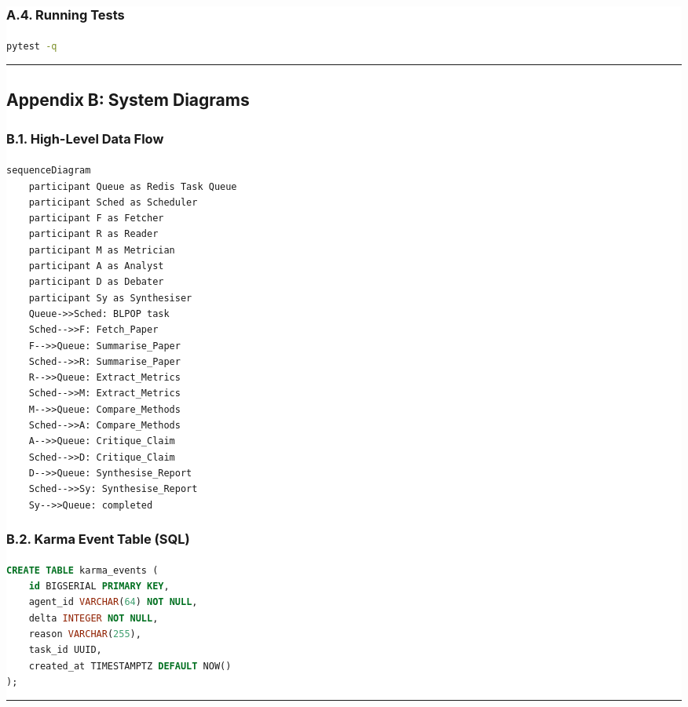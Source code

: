 ### A.4. Running Tests
```bash
pytest -q
```

---

## Appendix B: System Diagrams

### B.1. High-Level Data Flow
```mermaid
sequenceDiagram
    participant Queue as Redis Task Queue
    participant Sched as Scheduler
    participant F as Fetcher
    participant R as Reader
    participant M as Metrician
    participant A as Analyst
    participant D as Debater
    participant Sy as Synthesiser
    Queue->>Sched: BLPOP task
    Sched-->>F: Fetch_Paper
    F-->>Queue: Summarise_Paper
    Sched-->>R: Summarise_Paper
    R-->>Queue: Extract_Metrics
    Sched-->>M: Extract_Metrics
    M-->>Queue: Compare_Methods
    Sched-->>A: Compare_Methods
    A-->>Queue: Critique_Claim
    Sched-->>D: Critique_Claim
    D-->>Queue: Synthesise_Report
    Sched-->>Sy: Synthesise_Report
    Sy-->>Queue: completed
```

### B.2. Karma Event Table (SQL)
```sql
CREATE TABLE karma_events (
    id BIGSERIAL PRIMARY KEY,
    agent_id VARCHAR(64) NOT NULL,
    delta INTEGER NOT NULL,
    reason VARCHAR(255),
    task_id UUID,
    created_at TIMESTAMPTZ DEFAULT NOW()
);
```

---